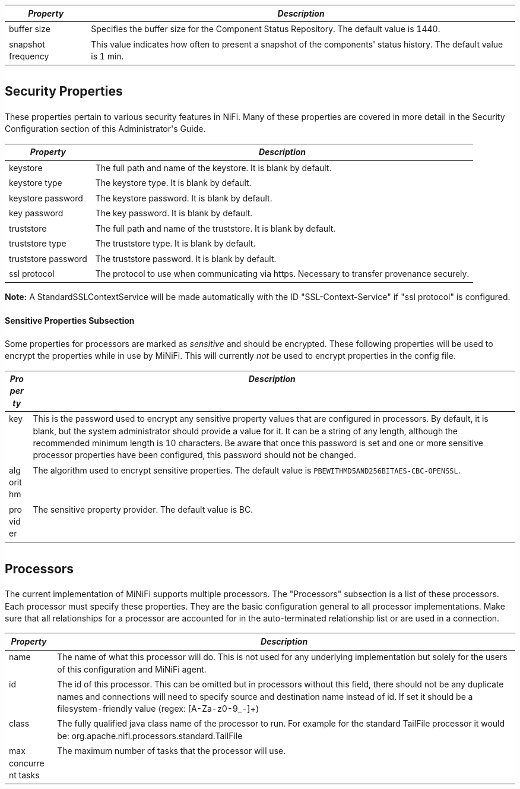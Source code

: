 *Property*        | *Description*
----------------- | -------------
buffer size       | Specifies the buffer size for the Component Status Repository. The default value is 1440.
snapshot frequency | This value indicates how often to present a snapshot of the components' status history. The default value is 1 min.

## Security Properties

These properties pertain to various security features in NiFi. Many of these properties are covered in more detail in the
Security Configuration section of this Administrator's Guide.

*Property*          | *Description*
------------------- | -------------
keystore            | The full path and name of the keystore. It is blank by default.
keystore type       | The keystore type. It is blank by default.
keystore password   | The keystore password. It is blank by default.
key password        | The key password. It is blank by default.
truststore          | The full path and name of the truststore. It is blank by default.
truststore type     | The truststore type. It is blank by default.
truststore password | The truststore password. It is blank by default.
ssl protocol        | The protocol to use when communicating via https. Necessary to transfer provenance securely.

**Note:** A StandardSSLContextService will be made automatically with the ID "SSL-Context-Service" if "ssl protocol" is configured.

#### Sensitive Properties Subsection

Some properties for processors are marked as _sensitive_ and should be encrypted. These following properties will be used to encrypt the properties while in use by MiNiFi. This will currently *not* be used to encrypt properties in the config file.

*Property* | *Description*
---------- | -------------
key        | This is the password used to encrypt any sensitive property values that are configured in processors. By default, it is blank, but the system administrator should provide a value for it. It can be a string of any length, although the recommended minimum length is 10 characters. Be aware that once this password is set and one or more sensitive processor properties have been configured, this password should not be changed.
algorithm  | The algorithm used to encrypt sensitive properties. The default value is `PBEWITHMD5AND256BITAES-CBC-OPENSSL`.
provider   | The sensitive property provider. The default value is BC.

## Processors

The current implementation of MiNiFi supports multiple processors. The "Processors" subsection is a list of these processors. Each processor must specify these properties. They are the basic configuration general to all processor implementations. Make sure that all relationships for a processor are accounted for in the auto-terminated relationship list or are used in a connection.

*Property*                          | *Description*
----------------------------------- | -------------
name                                | The name of what this processor will do. This is not used for any underlying implementation but solely for the users of this configuration and MiNiFi agent.
id                                  | The id of this processor.  This can be omitted but in processors without this field, there should not be any duplicate names and connections will need to specify source and destination name instead of id.  If set it should be a filesystem-friendly value (regex: [A-Za-z0-9_-]+)
class                               | The fully qualified java class name of the processor to run. For example for the standard TailFile processor it would be: org.apache.nifi.processors.standard.TailFile
max concurrent tasks                | The maximum number of tasks that the processor will use.